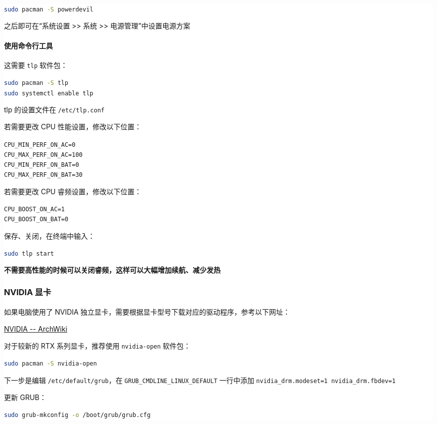 ```bash
sudo pacman -S powerdevil
```

之后即可在“系统设置 >> 系统 >> 电源管理”中设置电源方案

#### **使用命令行工具**

这需要 `tlp` 软件包：

```bash
sudo pacman -S tlp
sudo systemctl enable tlp
```

tlp 的设置文件在 `/etc/tlp.conf`

若需要更改 CPU 性能设置，修改以下位置：

```text
CPU_MIN_PERF_ON_AC=0
CPU_MAX_PERF_ON_AC=100
CPU_MIN_PERF_ON_BAT=0
CPU_MAX_PERF_ON_BAT=30
```

若需要更改 CPU 睿频设置，修改以下位置：

```text
CPU_BOOST_ON_AC=1
CPU_BOOST_ON_BAT=0
```

保存、关闭，在终端中输入：

```bash
sudo tlp start
```

**不需要高性能的时候可以关闭睿频，这样可以大幅增加续航、减少发热**

### **NVIDIA 显卡**

如果电脑使用了 NVIDIA 独立显卡，需要根据显卡型号下载对应的驱动程序，参考以下网址：

[NVIDIA -- ArchWiki](https://wiki.archlinux.org/title/NVIDIA)

对于较新的 RTX 系列显卡，推荐使用 `nvidia-open` 软件包：

```bash
sudo pacman -S nvidia-open
```

下一步是编辑 `/etc/default/grub`，在 `GRUB_CMDLINE_LINUX_DEFAULT` 一行中添加 `nvidia_drm.modeset=1 nvidia_drm.fbdev=1`

更新 GRUB：

```bash
sudo grub-mkconfig -o /boot/grub/grub.cfg
```
